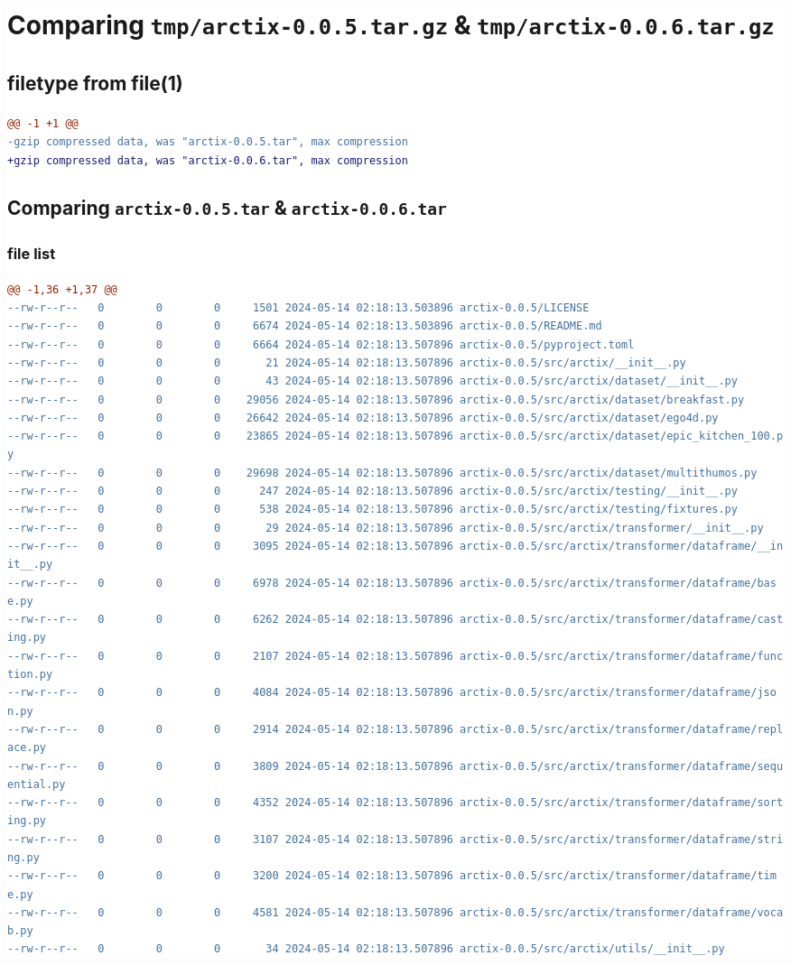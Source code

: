 # Comparing `tmp/arctix-0.0.5.tar.gz` & `tmp/arctix-0.0.6.tar.gz`

## filetype from file(1)

```diff
@@ -1 +1 @@
-gzip compressed data, was "arctix-0.0.5.tar", max compression
+gzip compressed data, was "arctix-0.0.6.tar", max compression
```

## Comparing `arctix-0.0.5.tar` & `arctix-0.0.6.tar`

### file list

```diff
@@ -1,36 +1,37 @@
--rw-r--r--   0        0        0     1501 2024-05-14 02:18:13.503896 arctix-0.0.5/LICENSE
--rw-r--r--   0        0        0     6674 2024-05-14 02:18:13.503896 arctix-0.0.5/README.md
--rw-r--r--   0        0        0     6664 2024-05-14 02:18:13.507896 arctix-0.0.5/pyproject.toml
--rw-r--r--   0        0        0       21 2024-05-14 02:18:13.507896 arctix-0.0.5/src/arctix/__init__.py
--rw-r--r--   0        0        0       43 2024-05-14 02:18:13.507896 arctix-0.0.5/src/arctix/dataset/__init__.py
--rw-r--r--   0        0        0    29056 2024-05-14 02:18:13.507896 arctix-0.0.5/src/arctix/dataset/breakfast.py
--rw-r--r--   0        0        0    26642 2024-05-14 02:18:13.507896 arctix-0.0.5/src/arctix/dataset/ego4d.py
--rw-r--r--   0        0        0    23865 2024-05-14 02:18:13.507896 arctix-0.0.5/src/arctix/dataset/epic_kitchen_100.py
--rw-r--r--   0        0        0    29698 2024-05-14 02:18:13.507896 arctix-0.0.5/src/arctix/dataset/multithumos.py
--rw-r--r--   0        0        0      247 2024-05-14 02:18:13.507896 arctix-0.0.5/src/arctix/testing/__init__.py
--rw-r--r--   0        0        0      538 2024-05-14 02:18:13.507896 arctix-0.0.5/src/arctix/testing/fixtures.py
--rw-r--r--   0        0        0       29 2024-05-14 02:18:13.507896 arctix-0.0.5/src/arctix/transformer/__init__.py
--rw-r--r--   0        0        0     3095 2024-05-14 02:18:13.507896 arctix-0.0.5/src/arctix/transformer/dataframe/__init__.py
--rw-r--r--   0        0        0     6978 2024-05-14 02:18:13.507896 arctix-0.0.5/src/arctix/transformer/dataframe/base.py
--rw-r--r--   0        0        0     6262 2024-05-14 02:18:13.507896 arctix-0.0.5/src/arctix/transformer/dataframe/casting.py
--rw-r--r--   0        0        0     2107 2024-05-14 02:18:13.507896 arctix-0.0.5/src/arctix/transformer/dataframe/function.py
--rw-r--r--   0        0        0     4084 2024-05-14 02:18:13.507896 arctix-0.0.5/src/arctix/transformer/dataframe/json.py
--rw-r--r--   0        0        0     2914 2024-05-14 02:18:13.507896 arctix-0.0.5/src/arctix/transformer/dataframe/replace.py
--rw-r--r--   0        0        0     3809 2024-05-14 02:18:13.507896 arctix-0.0.5/src/arctix/transformer/dataframe/sequential.py
--rw-r--r--   0        0        0     4352 2024-05-14 02:18:13.507896 arctix-0.0.5/src/arctix/transformer/dataframe/sorting.py
--rw-r--r--   0        0        0     3107 2024-05-14 02:18:13.507896 arctix-0.0.5/src/arctix/transformer/dataframe/string.py
--rw-r--r--   0        0        0     3200 2024-05-14 02:18:13.507896 arctix-0.0.5/src/arctix/transformer/dataframe/time.py
--rw-r--r--   0        0        0     4581 2024-05-14 02:18:13.507896 arctix-0.0.5/src/arctix/transformer/dataframe/vocab.py
--rw-r--r--   0        0        0       34 2024-05-14 02:18:13.507896 arctix-0.0.5/src/arctix/utils/__init__.py
```